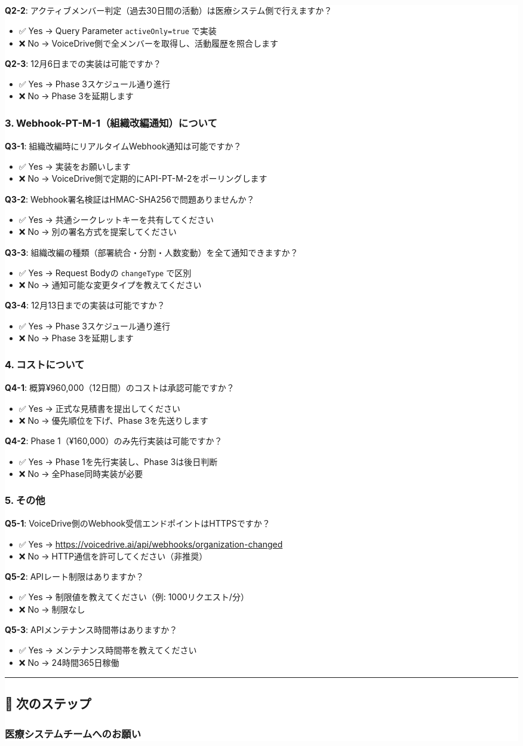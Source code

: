 **Q2-2**: アクティブメンバー判定（過去30日間の活動）は医療システム側で行えますか？
- ✅ Yes → Query Parameter `activeOnly=true` で実装
- ❌ No → VoiceDrive側で全メンバーを取得し、活動履歴を照合します

**Q2-3**: 12月6日までの実装は可能ですか？
- ✅ Yes → Phase 3スケジュール通り進行
- ❌ No → Phase 3を延期します

### 3. Webhook-PT-M-1（組織改編通知）について

**Q3-1**: 組織改編時にリアルタイムWebhook通知は可能ですか？
- ✅ Yes → 実装をお願いします
- ❌ No → VoiceDrive側で定期的にAPI-PT-M-2をポーリングします

**Q3-2**: Webhook署名検証はHMAC-SHA256で問題ありませんか？
- ✅ Yes → 共通シークレットキーを共有してください
- ❌ No → 別の署名方式を提案してください

**Q3-3**: 組織改編の種類（部署統合・分割・人数変動）を全て通知できますか？
- ✅ Yes → Request Bodyの `changeType` で区別
- ❌ No → 通知可能な変更タイプを教えてください

**Q3-4**: 12月13日までの実装は可能ですか？
- ✅ Yes → Phase 3スケジュール通り進行
- ❌ No → Phase 3を延期します

### 4. コストについて

**Q4-1**: 概算¥960,000（12日間）のコストは承認可能ですか？
- ✅ Yes → 正式な見積書を提出してください
- ❌ No → 優先順位を下げ、Phase 3を先送りします

**Q4-2**: Phase 1（¥160,000）のみ先行実装は可能ですか？
- ✅ Yes → Phase 1を先行実装し、Phase 3は後日判断
- ❌ No → 全Phase同時実装が必要

### 5. その他

**Q5-1**: VoiceDrive側のWebhook受信エンドポイントはHTTPSですか？
- ✅ Yes → https://voicedrive.ai/api/webhooks/organization-changed
- ❌ No → HTTP通信を許可してください（非推奨）

**Q5-2**: APIレート制限はありますか？
- ✅ Yes → 制限値を教えてください（例: 1000リクエスト/分）
- ❌ No → 制限なし

**Q5-3**: APIメンテナンス時間帯はありますか？
- ✅ Yes → メンテナンス時間帯を教えてください
- ❌ No → 24時間365日稼働

---

## 📝 次のステップ

### 医療システムチームへのお願い
